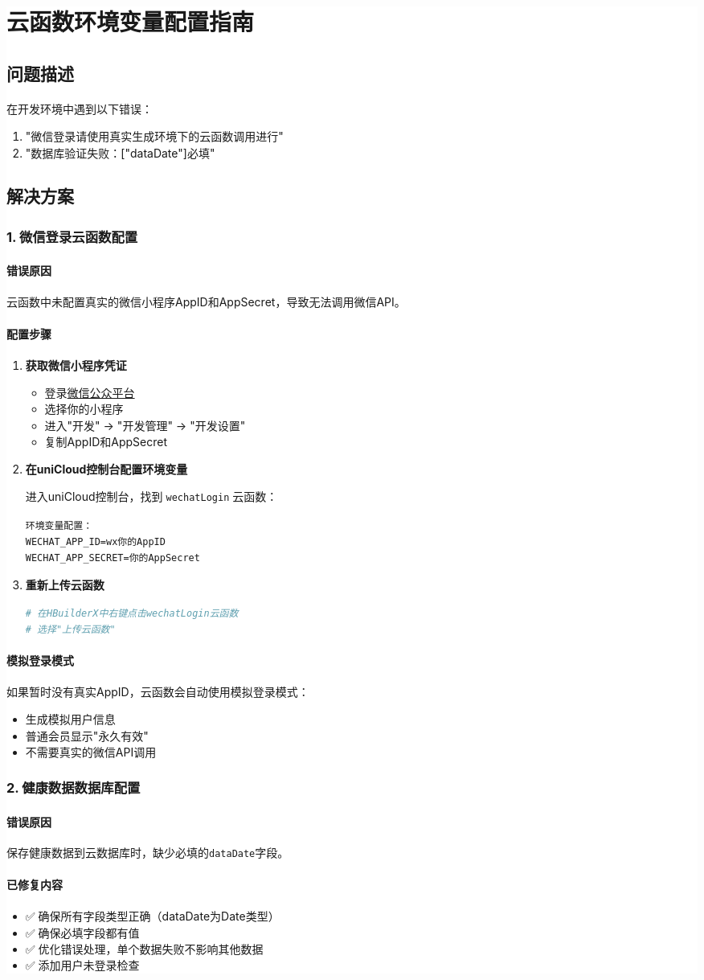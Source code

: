 # 云函数环境变量配置指南

## 问题描述
在开发环境中遇到以下错误：
1. "微信登录请使用真实生成环境下的云函数调用进行"
2. "数据库验证失败：["dataDate"]必填"

## 解决方案

### 1. 微信登录云函数配置

#### 错误原因
云函数中未配置真实的微信小程序AppID和AppSecret，导致无法调用微信API。

#### 配置步骤

1. **获取微信小程序凭证**
   - 登录[微信公众平台](https://mp.weixin.qq.com/)
   - 选择你的小程序
   - 进入"开发" → "开发管理" → "开发设置"
   - 复制AppID和AppSecret

2. **在uniCloud控制台配置环境变量**

   进入uniCloud控制台，找到 `wechatLogin` 云函数：

   ```
   环境变量配置：
   WECHAT_APP_ID=wx你的AppID
   WECHAT_APP_SECRET=你的AppSecret
   ```

3. **重新上传云函数**
   ```bash
   # 在HBuilderX中右键点击wechatLogin云函数
   # 选择"上传云函数"
   ```

#### 模拟登录模式
如果暂时没有真实AppID，云函数会自动使用模拟登录模式：
- 生成模拟用户信息
- 普通会员显示"永久有效"
- 不需要真实的微信API调用

### 2. 健康数据数据库配置

#### 错误原因
保存健康数据到云数据库时，缺少必填的`dataDate`字段。

#### 已修复内容
- ✅ 确保所有字段类型正确（dataDate为Date类型）
- ✅ 确保必填字段都有值
- ✅ 优化错误处理，单个数据失败不影响其他数据
- ✅ 添加用户未登录检查
